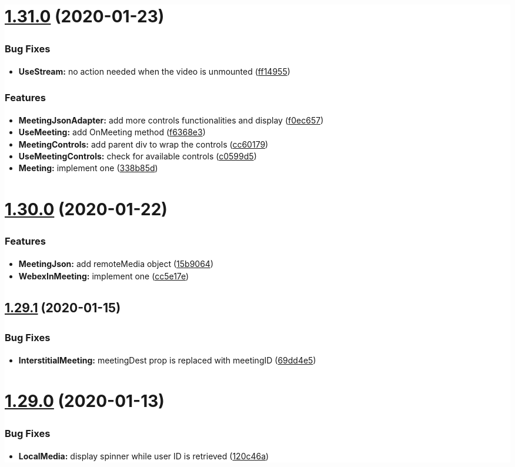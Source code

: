 # [1.31.0](https://github.com/webex/components/compare/v1.30.0...v1.31.0) (2020-01-23)


### Bug Fixes

* **UseStream:** no action needed when the video is unmounted ([ff14955](https://github.com/webex/components/commit/ff14955a36341dbb869e1bc9a6ba39c3ac618eef))


### Features

* **MeetingJsonAdapter:** add more controls functionalities and display ([f0ec657](https://github.com/webex/components/commit/f0ec6574e828a6b697efb9132148e7e4f298f510))
* **UseMeeting:** add OnMeeting method ([f6368e3](https://github.com/webex/components/commit/f6368e3c06760a06e76e0bc03036f3327898bfe1))
* **MeetingControls:** add parent div to wrap the controls ([cc60179](https://github.com/webex/components/commit/cc6017968ba81aae12ff10b4c9ca6e282c5c7125))
* **UseMeetingControls:** check for available controls ([c0599d5](https://github.com/webex/components/commit/c0599d5347ad2ea17d9af25155f0664f1f3c560d))
* **Meeting:** implement one ([338b85d](https://github.com/webex/components/commit/338b85dd274de1cbbe80128325d180cd7bed529e))

# [1.30.0](https://github.com/webex/components/compare/v1.29.1...v1.30.0) (2020-01-22)


### Features

* **MeetingJson:** add remoteMedia object ([15b9064](https://github.com/webex/components/commit/15b9064bc59bd49dfb2bd653d3d068784e246f89))
* **WebexInMeeting:** implement one ([cc5e17e](https://github.com/webex/components/commit/cc5e17e0af7d8eb5514afac4890070c6152f09cc))

## [1.29.1](https://github.com/webex/components/compare/v1.29.0...v1.29.1) (2020-01-15)


### Bug Fixes

* **InterstitialMeeting:** meetingDest prop is replaced with meetingID ([69dd4e5](https://github.com/webex/components/commit/69dd4e5cf01958f6d01e8978c6f9a75b44fd7ca6))

# [1.29.0](https://github.com/webex/components/compare/v1.28.0...v1.29.0) (2020-01-13)


### Bug Fixes

* **LocalMedia:** display spinner while user ID is retrieved ([120c46a](https://github.com/webex/components/commit/120c46aedb1d564fd89186ecc81633efd3ce2ed8))

